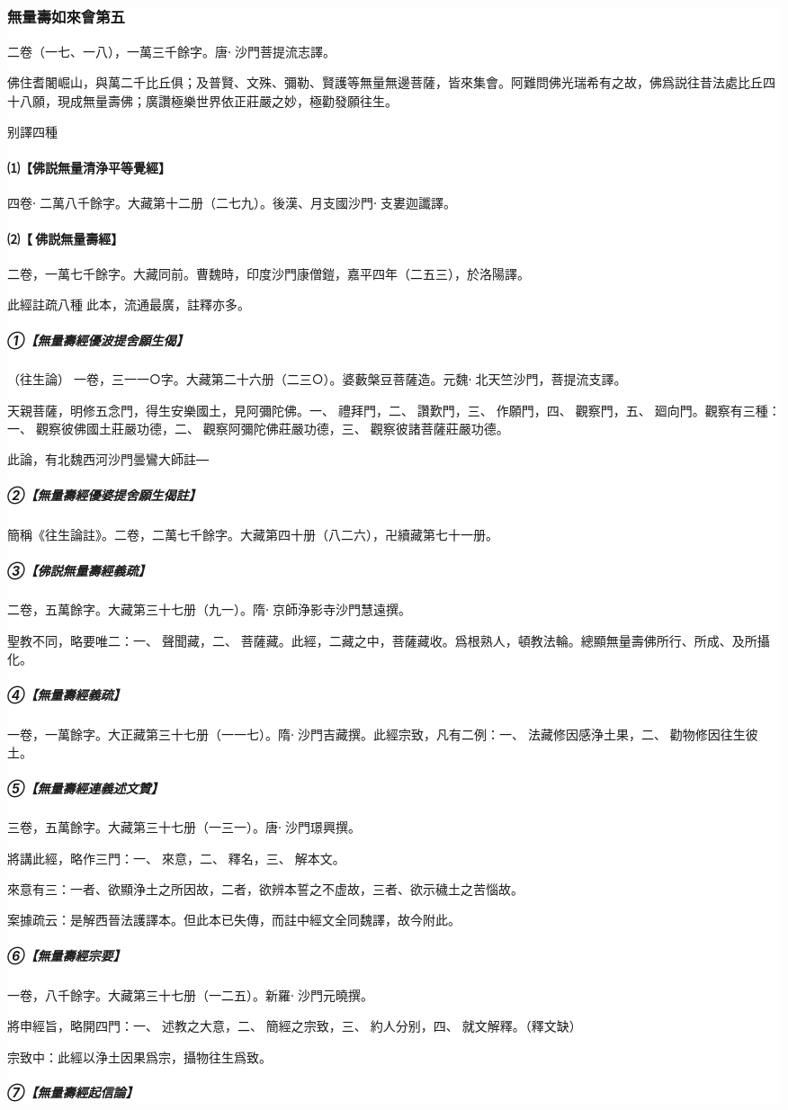 ### 無量壽如來會第五

二卷（一七、一八），一萬三千餘字。唐· 沙門菩提流志譯。

佛住耆闍崛山，與萬二千比丘俱；及普賢、文殊、彌勒、賢護等無量無邊菩薩，皆來集會。阿難問佛光瑞希有之故，佛爲説往昔法處比丘四十八願，現成無量壽佛；廣讚極樂世界依正莊嚴之妙，極勸發願往生。

别譯四種

#### ⑴【佛説無量清浄平等覺經】 

四卷· 二萬八千餘字。大藏第十二册（二七九）。後漢、月支國沙門· 支婁迦讖譯。

#### ⑵【 佛説無量壽經】 

二卷，一萬七千餘字。大藏同前。曹魏時，印度沙門康僧鎧，嘉平四年（二五三），於洛陽譯。

此經註疏八種 此本，流通最廣，註釋亦多。

##### ①【無量壽經優波提舍願生偈】

（往生論） 一卷，三一一○字。大藏第二十六册（二三○）。婆藪槃豆菩薩造。元魏· 北天竺沙門，菩提流支譯。

天親菩薩，明修五念門，得生安樂國土，見阿彌陀佛。一、 禮拜門，二、 讚歎門，三、 作願門，四、 觀察門，五、 廻向門。觀察有三種：一、 觀察彼佛國土莊嚴功德，二、 觀察阿彌陀佛莊嚴功德，三、 觀察彼諸菩薩莊嚴功德。

此論，有北魏西河沙門曇鸞大師註—

##### ②【無量壽經優婆提舍願生偈註】 

簡稱《往生論註》。二卷，二萬七千餘字。大藏第四十册（八二六），卍續藏第七十一册。

##### ③【佛説無量壽經義疏】 

二卷，五萬餘字。大藏第三十七册（九一）。隋· 京師浄影寺沙門慧遠撰。

聖教不同，略要唯二：一、 聲聞藏，二、 菩薩藏。此經，二藏之中，菩薩藏收。爲根熟人，頓教法輪。總顯無量壽佛所行、所成、及所攝化。

##### ④【無量壽經義疏】 

一卷，一萬餘字。大正藏第三十七册（一一七）。隋· 沙門吉藏撰。此經宗致，凡有二例：一、 法藏修因感浄土果，二、 勸物修因往生彼土。

##### ⑤【無量壽經連義述文贊】 

三卷，五萬餘字。大藏第三十七册（一三一）。唐· 沙門璟興撰。

將講此經，略作三門：一、 來意，二、 釋名，三、 解本文。

來意有三：一者、欲顯浄土之所因故，二者，欲辨本誓之不虚故，三者、欲示穢土之苦惱故。

案據疏云：是解西晉法護譯本。但此本已失傳，而註中經文全同魏譯，故今附此。

##### ⑥【無量壽經宗要】 

一卷，八千餘字。大藏第三十七册（一二五）。新羅· 沙門元曉撰。

將申經旨，略開四門：一、 述教之大意，二、 簡經之宗致，三、 約人分别，四、 就文解釋。（釋文缺）

宗致中：此經以浄土因果爲宗，攝物往生爲致。

##### ⑦【無量壽經起信論】 
